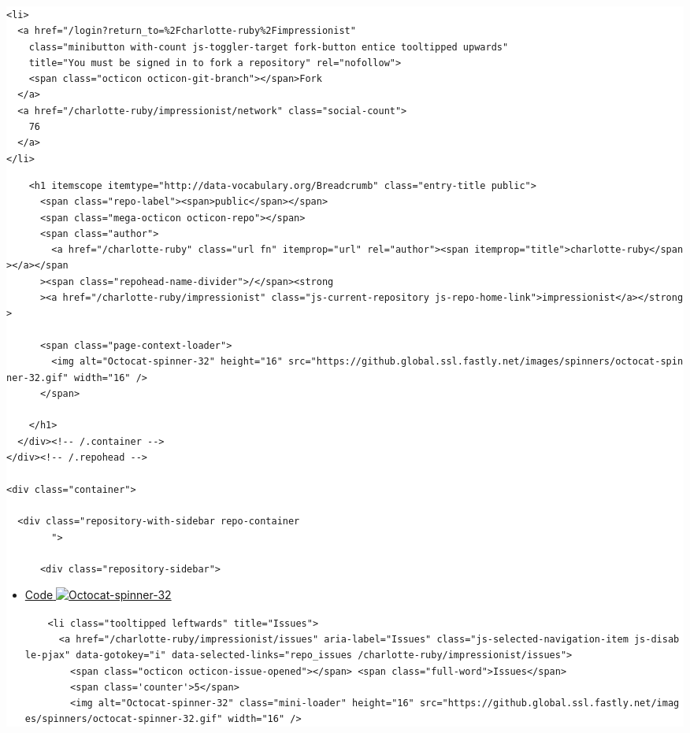   </li>

    <li>
      <a href="/login?return_to=%2Fcharlotte-ruby%2Fimpressionist"
        class="minibutton with-count js-toggler-target fork-button entice tooltipped upwards"
        title="You must be signed in to fork a repository" rel="nofollow">
        <span class="octicon octicon-git-branch"></span>Fork
      </a>
      <a href="/charlotte-ruby/impressionist/network" class="social-count">
        76
      </a>
    </li>
</ul>

        <h1 itemscope itemtype="http://data-vocabulary.org/Breadcrumb" class="entry-title public">
          <span class="repo-label"><span>public</span></span>
          <span class="mega-octicon octicon-repo"></span>
          <span class="author">
            <a href="/charlotte-ruby" class="url fn" itemprop="url" rel="author"><span itemprop="title">charlotte-ruby</span></a></span
          ><span class="repohead-name-divider">/</span><strong
          ><a href="/charlotte-ruby/impressionist" class="js-current-repository js-repo-home-link">impressionist</a></strong>

          <span class="page-context-loader">
            <img alt="Octocat-spinner-32" height="16" src="https://github.global.ssl.fastly.net/images/spinners/octocat-spinner-32.gif" width="16" />
          </span>

        </h1>
      </div><!-- /.container -->
    </div><!-- /.repohead -->

    <div class="container">

      <div class="repository-with-sidebar repo-container
            ">

          <div class="repository-sidebar">

              

<div class="repo-nav repo-nav-full js-repository-container-pjax js-octicon-loaders">
  <div class="repo-nav-contents">
    <ul class="repo-menu">
      <li class="tooltipped leftwards" title="Code">
        <a href="/charlotte-ruby/impressionist" aria-label="Code" class="js-selected-navigation-item selected" data-gotokey="c" data-pjax="true" data-selected-links="repo_source repo_downloads repo_commits repo_tags repo_branches /charlotte-ruby/impressionist">
          <span class="octicon octicon-code"></span> <span class="full-word">Code</span>
          <img alt="Octocat-spinner-32" class="mini-loader" height="16" src="https://github.global.ssl.fastly.net/images/spinners/octocat-spinner-32.gif" width="16" />
</a>      </li>

        <li class="tooltipped leftwards" title="Issues">
          <a href="/charlotte-ruby/impressionist/issues" aria-label="Issues" class="js-selected-navigation-item js-disable-pjax" data-gotokey="i" data-selected-links="repo_issues /charlotte-ruby/impressionist/issues">
            <span class="octicon octicon-issue-opened"></span> <span class="full-word">Issues</span>
            <span class='counter'>5</span>
            <img alt="Octocat-spinner-32" class="mini-loader" height="16" src="https://github.global.ssl.fastly.net/images/spinners/octocat-spinner-32.gif" width="16" />
</a>        </li>
